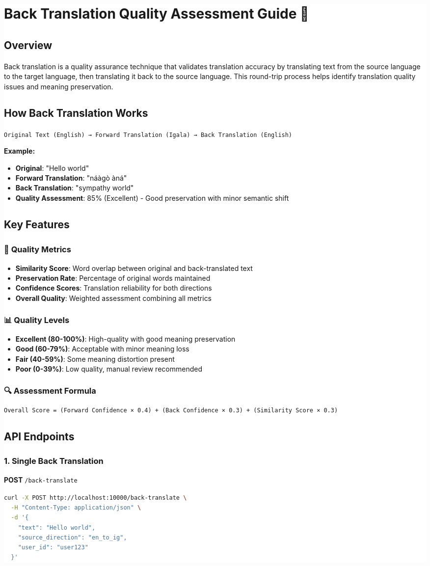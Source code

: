 # Back Translation Quality Assessment Guide 🔄

## Overview

Back translation is a quality assurance technique that validates translation accuracy by translating text from the source language to the target language, then translating it back to the source language. This round-trip process helps identify translation quality issues and meaning preservation.

## How Back Translation Works

```
Original Text (English) → Forward Translation (Igala) → Back Translation (English)
```

**Example:**
- **Original**: "Hello world"
- **Forward Translation**: "náàgò àná" 
- **Back Translation**: "sympathy world"
- **Quality Assessment**: 85% (Excellent) - Good preservation with minor semantic shift

## Key Features

### 🎯 **Quality Metrics**
- **Similarity Score**: Word overlap between original and back-translated text
- **Preservation Rate**: Percentage of original words maintained
- **Confidence Scores**: Translation reliability for both directions
- **Overall Quality**: Weighted assessment combining all metrics

### 📊 **Quality Levels**
- **Excellent (80-100%)**: High-quality with good meaning preservation
- **Good (60-79%)**: Acceptable with minor meaning loss
- **Fair (40-59%)**: Some meaning distortion present
- **Poor (0-39%)**: Low quality, manual review recommended

### 🔍 **Assessment Formula**
```
Overall Score = (Forward Confidence × 0.4) + (Back Confidence × 0.3) + (Similarity Score × 0.3)
```

## API Endpoints

### 1. Single Back Translation
**POST** `/back-translate`

```bash
curl -X POST http://localhost:10000/back-translate \
  -H "Content-Type: application/json" \
  -d '{
    "text": "Hello world",
    "source_direction": "en_to_ig",
    "user_id": "user123"
  }'
```
